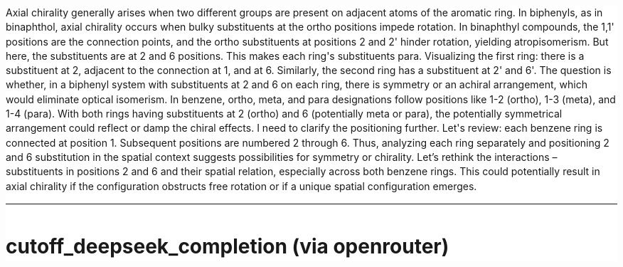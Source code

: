 Axial chirality generally arises when two different groups are present on adjacent atoms of the aromatic ring. In biphenyls, as in binaphthol, axial chirality occurs when bulky substituents at the ortho positions impede rotation. In binaphthyl compounds, the 1,1' positions are the connection points, and the ortho substituents at positions 2 and 2' hinder rotation, yielding atropisomerism. But here, the substituents are at 2 and 6 positions. This makes each ring's substituents para. Visualizing the first ring: there is a substituent at 2, adjacent to the connection at 1, and at 6. Similarly, the second ring has a substituent at 2' and 6'. The question is whether, in a biphenyl system with substituents at 2 and 6 on each ring, there is symmetry or an achiral arrangement, which would eliminate optical isomerism. In benzene, ortho, meta, and para designations follow positions like 1-2 (ortho), 1-3 (meta), and 1-4 (para). With both rings having substituents at 2 (ortho) and 6 (potentially meta or para), the potentially symmetrical arrangement could reflect or damp the chiral effects. I need to clarify the positioning further. Let's review: each benzene ring is connected at position 1. Subsequent positions are numbered 2 through 6. Thus, analyzing each ring separately and positioning 2 and 6 substitution in the spatial context suggests possibilities for symmetry or chirality. Let’s rethink the interactions – substituents in positions 2 and 6 and their spatial relation, especially across both benzene rings. This could potentially result in axial chirality if the configuration obstructs free rotation or if a unique spatial configuration emerges.

---

# cutoff_deepseek_completion (via openrouter)
